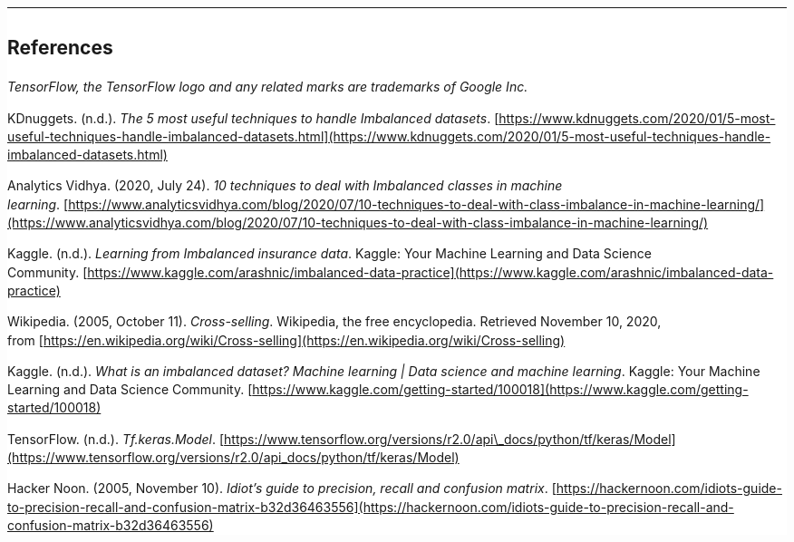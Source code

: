 * * *

## References

_TensorFlow, the TensorFlow logo and any related marks are trademarks of Google Inc._

KDnuggets. (n.d.). _The 5 most useful techniques to handle Imbalanced datasets_. [https://www.kdnuggets.com/2020/01/5-most-useful-techniques-handle-imbalanced-datasets.html](https://www.kdnuggets.com/2020/01/5-most-useful-techniques-handle-imbalanced-datasets.html)

Analytics Vidhya. (2020, July 24). _10 techniques to deal with Imbalanced classes in machine learning_. [https://www.analyticsvidhya.com/blog/2020/07/10-techniques-to-deal-with-class-imbalance-in-machine-learning/](https://www.analyticsvidhya.com/blog/2020/07/10-techniques-to-deal-with-class-imbalance-in-machine-learning/)

Kaggle. (n.d.). _Learning from Imbalanced insurance data_. Kaggle: Your Machine Learning and Data Science Community. [https://www.kaggle.com/arashnic/imbalanced-data-practice](https://www.kaggle.com/arashnic/imbalanced-data-practice)

Wikipedia. (2005, October 11). _Cross-selling_. Wikipedia, the free encyclopedia. Retrieved November 10, 2020, from [https://en.wikipedia.org/wiki/Cross-selling](https://en.wikipedia.org/wiki/Cross-selling)

Kaggle. (n.d.). _What is an imbalanced dataset? Machine learning | Data science and machine learning_. Kaggle: Your Machine Learning and Data Science Community. [https://www.kaggle.com/getting-started/100018](https://www.kaggle.com/getting-started/100018)

TensorFlow. (n.d.). _Tf.keras.Model_. [https://www.tensorflow.org/versions/r2.0/api\_docs/python/tf/keras/Model](https://www.tensorflow.org/versions/r2.0/api_docs/python/tf/keras/Model)

Hacker Noon. (2005, November 10). _Idiot’s guide to precision, recall and confusion matrix_. [https://hackernoon.com/idiots-guide-to-precision-recall-and-confusion-matrix-b32d36463556](https://hackernoon.com/idiots-guide-to-precision-recall-and-confusion-matrix-b32d36463556)

